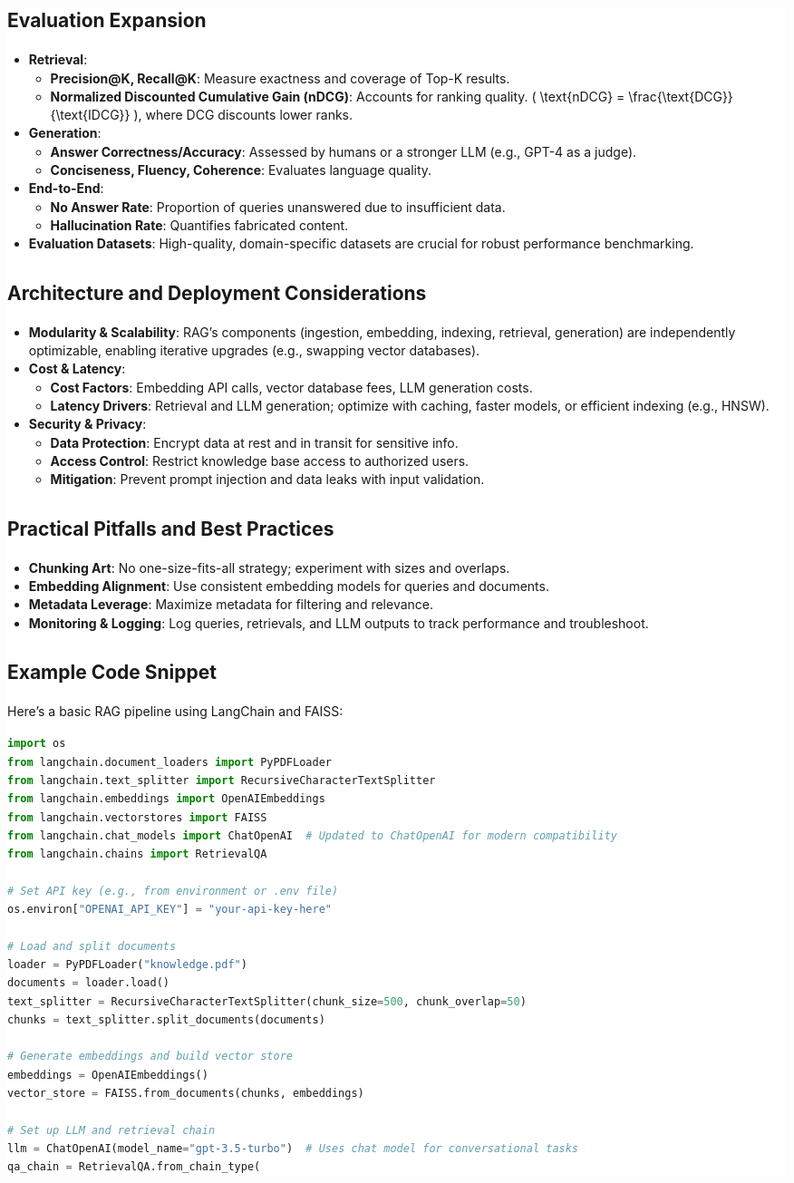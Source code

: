 ## Evaluation Expansion
- **Retrieval**:
  - **Precision@K, Recall@K**: Measure exactness and coverage of Top-K results.
  - **Normalized Discounted Cumulative Gain (nDCG)**: Accounts for ranking quality. \( \text{nDCG} = \frac{\text{DCG}}{\text{IDCG}} \), where DCG discounts lower ranks.
- **Generation**:
  - **Answer Correctness/Accuracy**: Assessed by humans or a stronger LLM (e.g., GPT-4 as a judge).
  - **Conciseness, Fluency, Coherence**: Evaluates language quality.
- **End-to-End**:
  - **No Answer Rate**: Proportion of queries unanswered due to insufficient data.
  - **Hallucination Rate**: Quantifies fabricated content.
- **Evaluation Datasets**: High-quality, domain-specific datasets are crucial for robust performance benchmarking.

## Architecture and Deployment Considerations
- **Modularity & Scalability**: RAG’s components (ingestion, embedding, indexing, retrieval, generation) are independently optimizable, enabling iterative upgrades (e.g., swapping vector databases).
- **Cost & Latency**:
  - **Cost Factors**: Embedding API calls, vector database fees, LLM generation costs.
  - **Latency Drivers**: Retrieval and LLM generation; optimize with caching, faster models, or efficient indexing (e.g., HNSW).
- **Security & Privacy**:
  - **Data Protection**: Encrypt data at rest and in transit for sensitive info.
  - **Access Control**: Restrict knowledge base access to authorized users.
  - **Mitigation**: Prevent prompt injection and data leaks with input validation.

## Practical Pitfalls and Best Practices
- **Chunking Art**: No one-size-fits-all strategy; experiment with sizes and overlaps.
- **Embedding Alignment**: Use consistent embedding models for queries and documents.
- **Metadata Leverage**: Maximize metadata for filtering and relevance.
- **Monitoring & Logging**: Log queries, retrievals, and LLM outputs to track performance and troubleshoot.

## Example Code Snippet
Here’s a basic RAG pipeline using LangChain and FAISS:

```python
import os
from langchain.document_loaders import PyPDFLoader
from langchain.text_splitter import RecursiveCharacterTextSplitter
from langchain.embeddings import OpenAIEmbeddings
from langchain.vectorstores import FAISS
from langchain.chat_models import ChatOpenAI  # Updated to ChatOpenAI for modern compatibility
from langchain.chains import RetrievalQA

# Set API key (e.g., from environment or .env file)
os.environ["OPENAI_API_KEY"] = "your-api-key-here"

# Load and split documents
loader = PyPDFLoader("knowledge.pdf")
documents = loader.load()
text_splitter = RecursiveCharacterTextSplitter(chunk_size=500, chunk_overlap=50)
chunks = text_splitter.split_documents(documents)

# Generate embeddings and build vector store
embeddings = OpenAIEmbeddings()
vector_store = FAISS.from_documents(chunks, embeddings)

# Set up LLM and retrieval chain
llm = ChatOpenAI(model_name="gpt-3.5-turbo")  # Uses chat model for conversational tasks
qa_chain = RetrievalQA.from_chain_type(
```